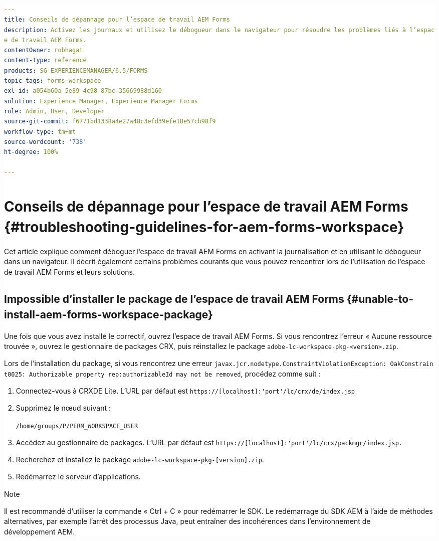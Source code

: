 ```yaml
---
title: Conseils de dépannage pour l’espace de travail AEM Forms
description: Activez les journaux et utilisez le débogueur dans le navigateur pour résoudre les problèmes liés à l’espace de travail AEM Forms.
contentOwner: robhagat
content-type: reference
products: SG_EXPERIENCEMANAGER/6.5/FORMS
topic-tags: forms-workspace
exl-id: a054b60a-5e89-4c98-87bc-35669988d160
solution: Experience Manager, Experience Manager Forms
role: Admin, User, Developer
source-git-commit: f6771bd1338a4e27a48c3efd39efe18e57cb98f9
workflow-type: tm+mt
source-wordcount: '738'
ht-degree: 100%

---
```


# Conseils de dépannage pour l’espace de travail AEM Forms {#troubleshooting-guidelines-for-aem-forms-workspace}

Cet article explique comment déboguer l’espace de travail AEM Forms en activant la journalisation et en utilisant le débogueur dans un navigateur. Il décrit également certains problèmes courants que vous pouvez rencontrer lors de l’utilisation de l’espace de travail AEM Forms et leurs solutions.

## Impossible d’installer le package de l’espace de travail AEM Forms {#unable-to-install-aem-forms-workspace-package}

Une fois que vous avez installé le correctif, ouvrez l’espace de travail AEM Forms. Si vous rencontrez l’erreur « Aucune ressource trouvée », ouvrez le gestionnaire de packages CRX, puis réinstallez le package `adobe-lc-workspace-pkg-<version>.zip`.

Lors de l’installation du package, si vous rencontrez une erreur `javax.jcr.nodetype.ConstraintViolationException: OakConstraint0025: Authorizable property rep:authorizableId may not be removed`, procédez comme suit :

1. Connectez-vous à CRXDE Lite. L’URL par défaut est `https://[localhost]:'port'/lc/crx/de/index.jsp`
1. Supprimez le nœud suivant :

   `/home/groups/P/PERM_WORKSPACE_USER`

1. Accédez au gestionnaire de packages. L’URL par défaut est `https://[localhost]:'port'/lc/crx/packmgr/index.jsp.`
1. Recherchez et installez le package `adobe-lc-workspace-pkg-[version].zip`.
1. Redémarrez le serveur d’applications.

>[!NOTE]
>
> Il est recommandé d’utiliser la commande « Ctrl + C » pour redémarrer le SDK. Le redémarrage du SDK AEM à l’aide de méthodes alternatives, par exemple l’arrêt des processus Java, peut entraîner des incohérences dans l’environnement de développement AEM.
